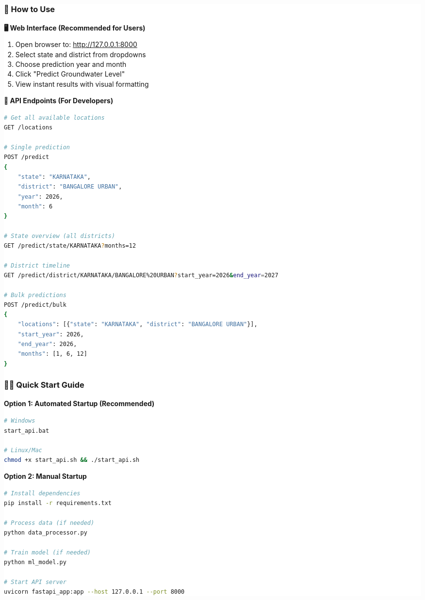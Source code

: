 ### 📱 How to Use

**🖥️ Web Interface (Recommended for Users)**
1. Open browser to: http://127.0.0.1:8000
2. Select state and district from dropdowns
3. Choose prediction year and month
4. Click "Predict Groundwater Level"
5. View instant results with visual formatting

**📡 API Endpoints (For Developers)**

```bash
# Get all available locations
GET /locations

# Single prediction
POST /predict
{
    "state": "KARNATAKA",
    "district": "BANGALORE URBAN",
    "year": 2026,
    "month": 6
}

# State overview (all districts)
GET /predict/state/KARNATAKA?months=12

# District timeline
GET /predict/district/KARNATAKA/BANGALORE%20URBAN?start_year=2026&end_year=2027

# Bulk predictions
POST /predict/bulk
{
    "locations": [{"state": "KARNATAKA", "district": "BANGALORE URBAN"}],
    "start_year": 2026,
    "end_year": 2026,
    "months": [1, 6, 12]
}
```

### 🏃‍♂️ Quick Start Guide

**Option 1: Automated Startup (Recommended)**
```bash
# Windows
start_api.bat

# Linux/Mac  
chmod +x start_api.sh && ./start_api.sh
```

**Option 2: Manual Startup**
```bash
# Install dependencies
pip install -r requirements.txt

# Process data (if needed)
python data_processor.py

# Train model (if needed)  
python ml_model.py

# Start API server
uvicorn fastapi_app:app --host 127.0.0.1 --port 8000
```
